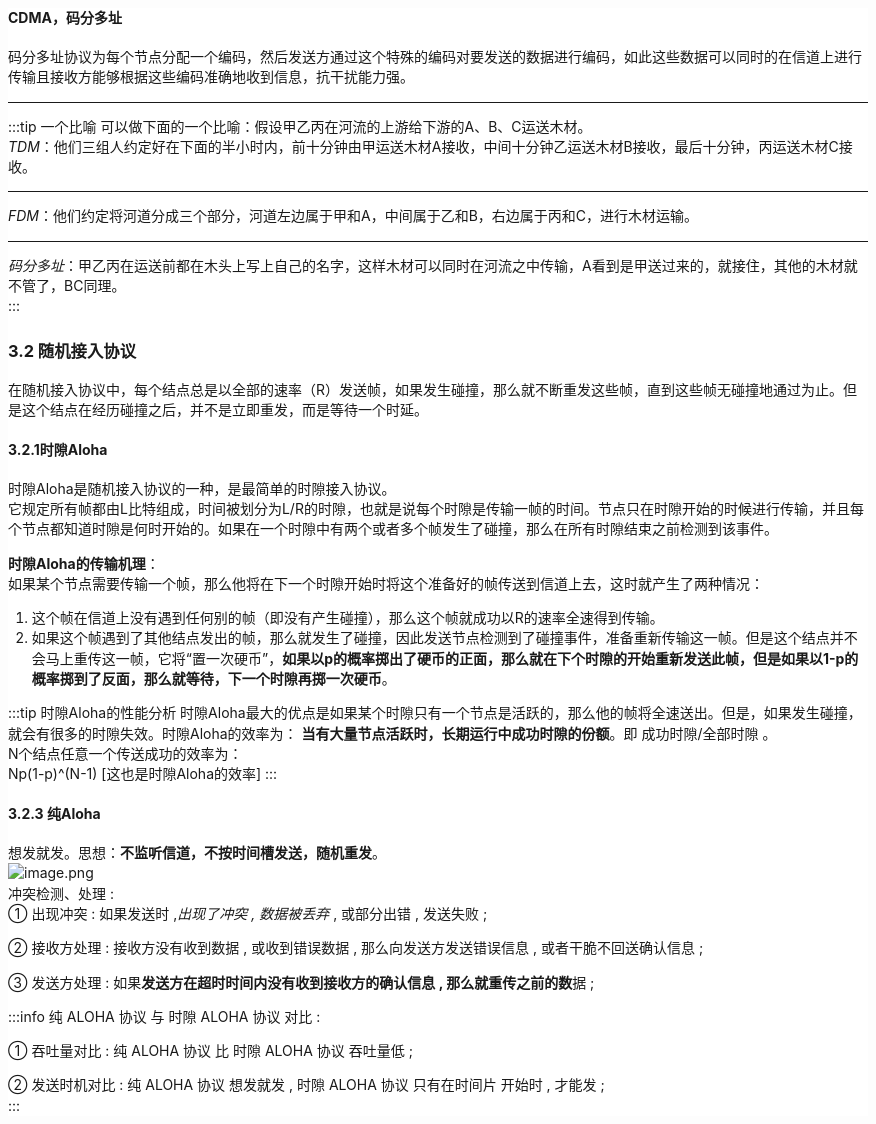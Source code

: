 #### CDMA，码分多址

码分多址协议为每个节点分配一个编码，然后发送方通过这个特殊的编码对要发送的数据进行编码，如此这些数据可以同时的在信道上进行传输且接收方能够根据这些编码准确地收到信息，抗干扰能力强。
***
:::tip 一个比喻
可以做下面的一个比喻：假设甲乙丙在河流的上游给下游的A、B、C运送木材。  
*TDM*：他们三组人约定好在下面的半小时内，前十分钟由甲运送木材A接收，中间十分钟乙运送木材B接收，最后十分钟，丙运送木材C接收。  
***
*FDM*：他们约定将河道分成三个部分，河道左边属于甲和A，中间属于乙和B，右边属于丙和C，进行木材运输。  
***
*码分多址*：甲乙丙在运送前都在木头上写上自己的名字，这样木材可以同时在河流之中传输，A看到是甲送过来的，就接住，其他的木材就不管了，BC同理。  
:::

### 3.2 随机接入协议

在随机接入协议中，每个结点总是以全部的速率（R）发送帧，如果发生碰撞，那么就不断重发这些帧，直到这些帧无碰撞地通过为止。但是这个结点在经历碰撞之后，并不是立即重发，而是等待一个时延。  

#### 3.2.1时隙Aloha

时隙Aloha是随机接入协议的一种，是最简单的时隙接入协议。  
它规定所有帧都由L比特组成，时间被划分为L/R的时隙，也就是说每个时隙是传输一帧的时间。节点只在时隙开始的时候进行传输，并且每个节点都知道时隙是何时开始的。如果在一个时隙中有两个或者多个帧发生了碰撞，那么在所有时隙结束之前检测到该事件。  

**时隙Aloha的传输机理**：  
如果某个节点需要传输一个帧，那么他将在下一个时隙开始时将这个准备好的帧传送到信道上去，这时就产生了两种情况：  

1. 这个帧在信道上没有遇到任何别的帧（即没有产生碰撞），那么这个帧就成功以R的速率全速得到传输。  
2. 如果这个帧遇到了其他结点发出的帧，那么就发生了碰撞，因此发送节点检测到了碰撞事件，准备重新传输这一帧。但是这个结点并不会马上重传这一帧，它将“置一次硬币”，**如果以p的概率掷出了硬币的正面，那么就在下个时隙的开始重新发送此帧，但是如果以1-p的概率掷到了反面，那么就等待，下一个时隙再掷一次硬币**。

:::tip 时隙Aloha的性能分析
时隙Aloha最大的优点是如果某个时隙只有一个节点是活跃的，那么他的帧将全速送出。但是，如果发生碰撞，就会有很多的时隙失效。时隙Aloha的效率为： **当有大量节点活跃时，长期运行中成功时隙的份额**。即 成功时隙/全部时隙 。  
N个结点任意一个传送成功的效率为：  
Np(1-p)^(N-1) [这也是时隙Aloha的效率]
:::

#### 3.2.3 纯Aloha

想发就发。思想：**不监听信道，不按时间槽发送，随机重发**。  
![image.png](https://jetzihan-img.oss-cn-beijing.aliyuncs.com/blog/img/006SHRs9gy1h3bkay42yij30s60hnwhb.jpg)  
冲突检测、处理 :  
① 出现冲突 : 如果发送时 ,*出现了冲突 , 数据被丢弃* , 或部分出错 , 发送失败 ;  

② 接收方处理 : 接收方没有收到数据 , 或收到错误数据 , 那么向发送方发送错误信息 , 或者干脆不回送确认信息 ;  

③ 发送方处理 : 如果**发送方在超时时间内没有收到接收方的确认信息 , 那么就重传之前的数**据 ;

:::info 纯 ALOHA 协议 与 时隙 ALOHA 协议 对比 :

① 吞吐量对比 : 纯 ALOHA 协议 比 时隙 ALOHA 协议 吞吐量低 ;  

② 发送时机对比 : 纯 ALOHA 协议 想发就发 , 时隙 ALOHA 协议 只有在时间片 开始时 , 才能发 ;  
:::
